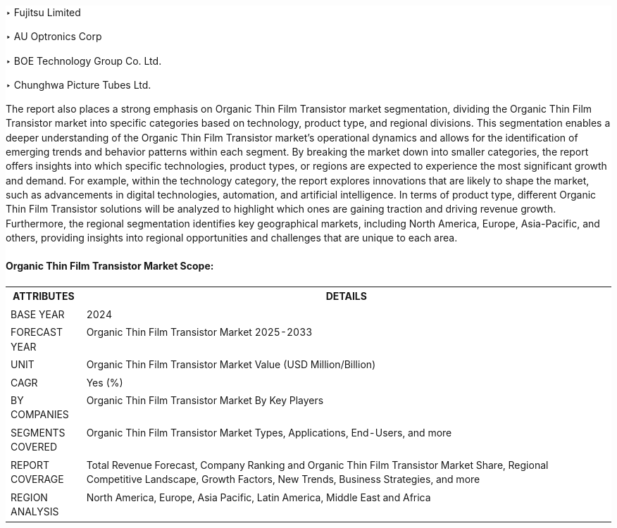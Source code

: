 ‣ Fujitsu Limited

‣ AU Optronics Corp

‣ BOE Technology Group Co. Ltd.

‣ Chunghwa Picture Tubes Ltd.

The report also places a strong emphasis on Organic Thin Film Transistor market segmentation, dividing the Organic Thin Film Transistor market into specific categories based on technology, product type, and regional divisions. This segmentation enables a deeper understanding of the Organic Thin Film Transistor market’s operational dynamics and allows for the identification of emerging trends and behavior patterns within each segment. By breaking the market down into smaller categories, the report offers insights into which specific technologies, product types, or regions are expected to experience the most significant growth and demand. For example, within the technology category, the report explores innovations that are likely to shape the market, such as advancements in digital technologies, automation, and artificial intelligence. In terms of product type, different Organic Thin Film Transistor solutions will be analyzed to highlight which ones are gaining traction and driving revenue growth. Furthermore, the regional segmentation identifies key geographical markets, including North America, Europe, Asia-Pacific, and others, providing insights into regional opportunities and challenges that are unique to each area.

<h4>Organic Thin Film Transistor Market Scope:</h4>
<table>
<tr>
<th>ATTRIBUTES</th>
<th>DETAILS</th>
</tr>
<tr>
<td>BASE YEAR</td>
<td>2024</td>
</tr>
<tr>
<td>FORECAST YEAR</td>
<td>Organic Thin Film Transistor Market 2025-2033</td>
</tr>
<tr>
<td>UNIT</td>
<td>Organic Thin Film Transistor Market Value (USD Million/Billion)</td>
<tr>
<td>CAGR</td>
<td>Yes (%)</td>
</tr>
</tr>
<tr>
<td>BY COMPANIES</td>
<td>Organic Thin Film Transistor Market By Key Players</td>
</tr>
<tr>
<td>SEGMENTS COVERED</td>
<td>Organic Thin Film Transistor Market Types, Applications, End-Users, and more</td>
</tr>
<tr>
<td>REPORT COVERAGE</td>
<td>Total Revenue Forecast, Company Ranking and Organic Thin Film Transistor Market Share, Regional Competitive Landscape, Growth Factors, New Trends, Business Strategies, and more</td>
</tr>
<tr>
<td>REGION ANALYSIS</td>
<td>North America, Europe, Asia Pacific, Latin America, Middle East and Africa</td>
</tr>
</table>
